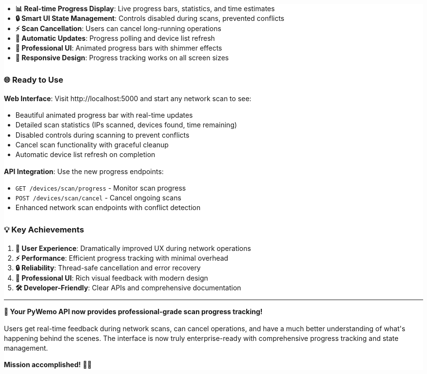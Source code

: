 - **📊 Real-time Progress Display**: Live progress bars, statistics, and time estimates
- **🔒 Smart UI State Management**: Controls disabled during scans, prevented conflicts  
- **⚡ Scan Cancellation**: Users can cancel long-running operations
- **🔄 Automatic Updates**: Progress polling and device list refresh
- **🎨 Professional UI**: Animated progress bars with shimmer effects
- **📱 Responsive Design**: Progress tracking works on all screen sizes

### **🌐 Ready to Use**

**Web Interface**: Visit http://localhost:5000 and start any network scan to see:
- Beautiful animated progress bar with real-time updates
- Detailed scan statistics (IPs scanned, devices found, time remaining)
- Disabled controls during scanning to prevent conflicts
- Cancel scan functionality with graceful cleanup
- Automatic device list refresh on completion

**API Integration**: Use the new progress endpoints:
- `GET /devices/scan/progress` - Monitor scan progress
- `POST /devices/scan/cancel` - Cancel ongoing scans  
- Enhanced network scan endpoints with conflict detection

### **💡 Key Achievements**

1. **🎯 User Experience**: Dramatically improved UX during network operations
2. **⚡ Performance**: Efficient progress tracking with minimal overhead
3. **🔒 Reliability**: Thread-safe cancellation and error recovery
4. **📱 Professional UI**: Rich visual feedback with modern design
5. **🛠️ Developer-Friendly**: Clear APIs and comprehensive documentation

---

**🎉 Your PyWemo API now provides professional-grade scan progress tracking!**

Users get real-time feedback during network scans, can cancel operations, and have a much better understanding of what's happening behind the scenes. The interface is now truly enterprise-ready with comprehensive progress tracking and state management.

**Mission accomplished!** 🚀✨